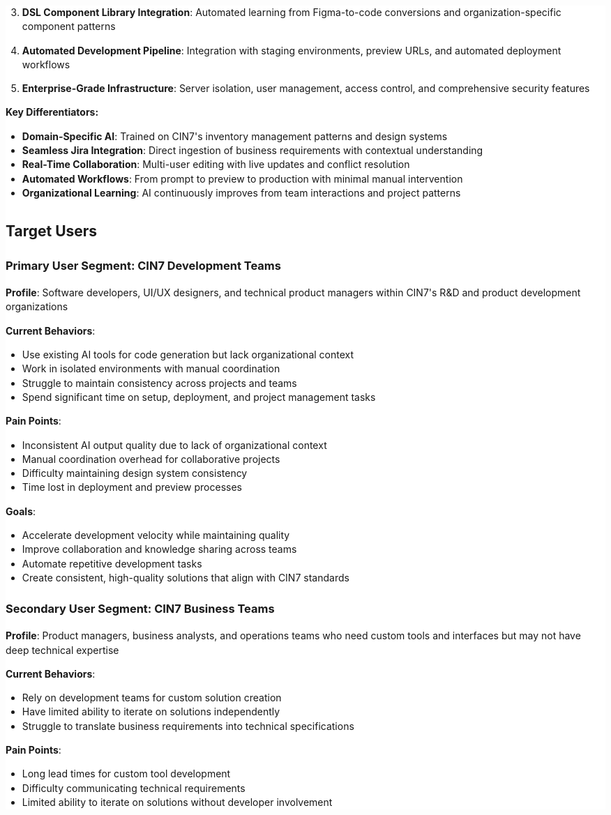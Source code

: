 3. **DSL Component Library Integration**: Automated learning from Figma-to-code conversions and organization-specific component patterns

4. **Automated Development Pipeline**: Integration with staging environments, preview URLs, and automated deployment workflows

5. **Enterprise-Grade Infrastructure**: Server isolation, user management, access control, and comprehensive security features

**Key Differentiators:**
- **Domain-Specific AI**: Trained on CIN7's inventory management patterns and design systems
- **Seamless Jira Integration**: Direct ingestion of business requirements with contextual understanding
- **Real-Time Collaboration**: Multi-user editing with live updates and conflict resolution
- **Automated Workflows**: From prompt to preview to production with minimal manual intervention
- **Organizational Learning**: AI continuously improves from team interactions and project patterns

## Target Users

### Primary User Segment: CIN7 Development Teams

**Profile**: Software developers, UI/UX designers, and technical product managers within CIN7's R&D and product development organizations

**Current Behaviors**:
- Use existing AI tools for code generation but lack organizational context
- Work in isolated environments with manual coordination
- Struggle to maintain consistency across projects and teams
- Spend significant time on setup, deployment, and project management tasks

**Pain Points**:
- Inconsistent AI output quality due to lack of organizational context
- Manual coordination overhead for collaborative projects
- Difficulty maintaining design system consistency
- Time lost in deployment and preview processes

**Goals**:
- Accelerate development velocity while maintaining quality
- Improve collaboration and knowledge sharing across teams
- Automate repetitive development tasks
- Create consistent, high-quality solutions that align with CIN7 standards

### Secondary User Segment: CIN7 Business Teams

**Profile**: Product managers, business analysts, and operations teams who need custom tools and interfaces but may not have deep technical expertise

**Current Behaviors**:
- Rely on development teams for custom solution creation
- Have limited ability to iterate on solutions independently
- Struggle to translate business requirements into technical specifications

**Pain Points**:
- Long lead times for custom tool development
- Difficulty communicating technical requirements
- Limited ability to iterate on solutions without developer involvement
